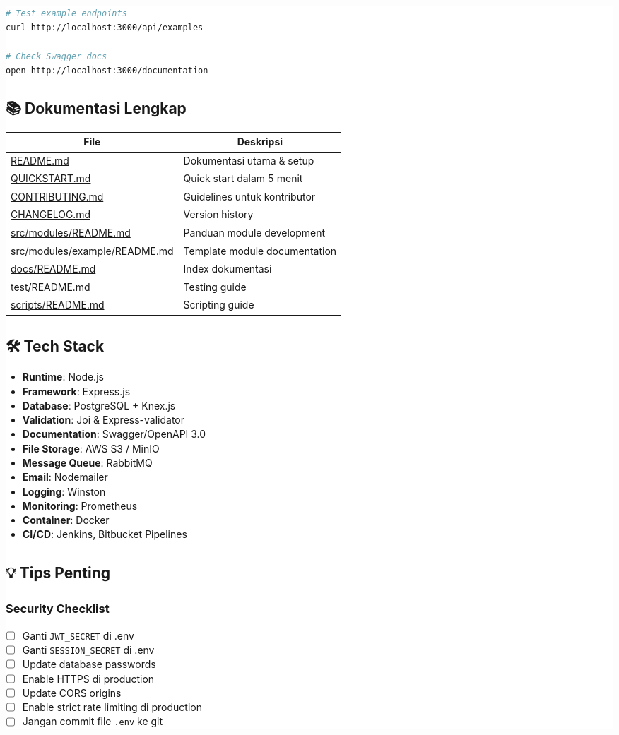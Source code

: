 ```bash
# Test example endpoints
curl http://localhost:3000/api/examples

# Check Swagger docs
open http://localhost:3000/documentation
```

## 📚 Dokumentasi Lengkap

| File | Deskripsi |
|------|-----------|
| [README.md](README.md) | Dokumentasi utama & setup |
| [QUICKSTART.md](QUICKSTART.md) | Quick start dalam 5 menit |
| [CONTRIBUTING.md](CONTRIBUTING.md) | Guidelines untuk kontributor |
| [CHANGELOG.md](CHANGELOG.md) | Version history |
| [src/modules/README.md](src/modules/README.md) | Panduan module development |
| [src/modules/example/README.md](src/modules/example/README.md) | Template module documentation |
| [docs/README.md](docs/README.md) | Index dokumentasi |
| [test/README.md](test/README.md) | Testing guide |
| [scripts/README.md](scripts/README.md) | Scripting guide |

## 🛠️ Tech Stack

- **Runtime**: Node.js
- **Framework**: Express.js
- **Database**: PostgreSQL + Knex.js
- **Validation**: Joi & Express-validator
- **Documentation**: Swagger/OpenAPI 3.0
- **File Storage**: AWS S3 / MinIO
- **Message Queue**: RabbitMQ
- **Email**: Nodemailer
- **Logging**: Winston
- **Monitoring**: Prometheus
- **Container**: Docker
- **CI/CD**: Jenkins, Bitbucket Pipelines

## 💡 Tips Penting

### Security Checklist
- [ ] Ganti `JWT_SECRET` di .env
- [ ] Ganti `SESSION_SECRET` di .env
- [ ] Update database passwords
- [ ] Enable HTTPS di production
- [ ] Update CORS origins
- [ ] Enable strict rate limiting di production
- [ ] Jangan commit file `.env` ke git
